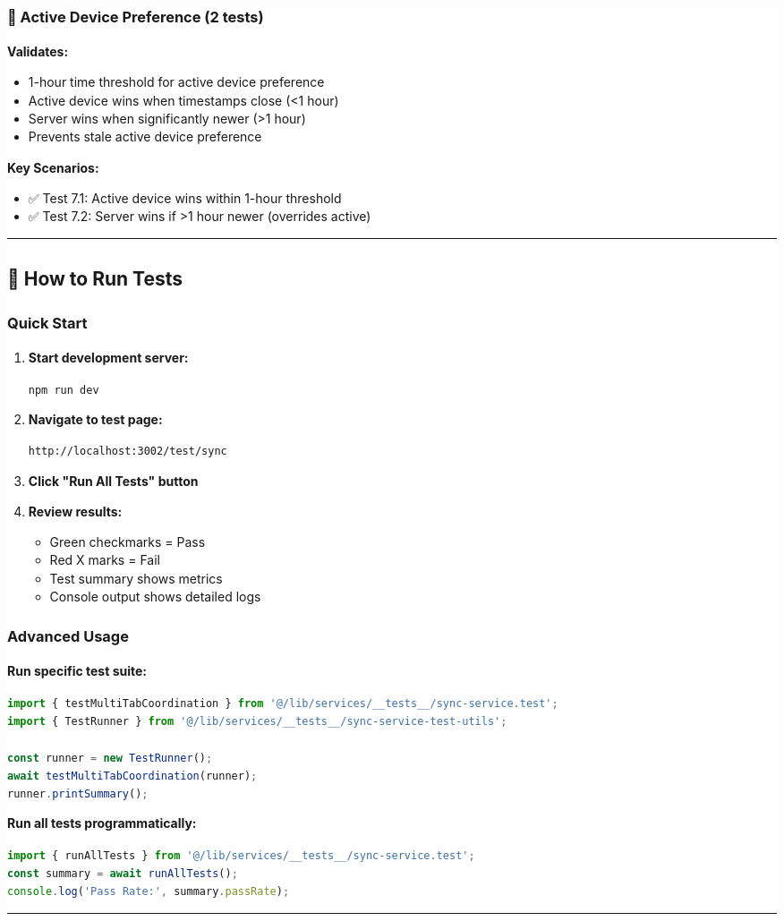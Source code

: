 
### 🎯 Active Device Preference (2 tests)

**Validates:**
- 1-hour time threshold for active device preference
- Active device wins when timestamps close (<1 hour)
- Server wins when significantly newer (>1 hour)
- Prevents stale active device preference

**Key Scenarios:**
- ✅ Test 7.1: Active device wins within 1-hour threshold
- ✅ Test 7.2: Server wins if >1 hour newer (overrides active)

---

## 🚀 How to Run Tests

### Quick Start

1. **Start development server:**
   ```bash
   npm run dev
   ```

2. **Navigate to test page:**
   ```
   http://localhost:3002/test/sync
   ```

3. **Click "Run All Tests" button**

4. **Review results:**
   - Green checkmarks = Pass
   - Red X marks = Fail
   - Test summary shows metrics
   - Console output shows detailed logs

### Advanced Usage

**Run specific test suite:**
```javascript
import { testMultiTabCoordination } from '@/lib/services/__tests__/sync-service.test';
import { TestRunner } from '@/lib/services/__tests__/sync-service-test-utils';

const runner = new TestRunner();
await testMultiTabCoordination(runner);
runner.printSummary();
```

**Run all tests programmatically:**
```javascript
import { runAllTests } from '@/lib/services/__tests__/sync-service.test';
const summary = await runAllTests();
console.log('Pass Rate:', summary.passRate);
```

---